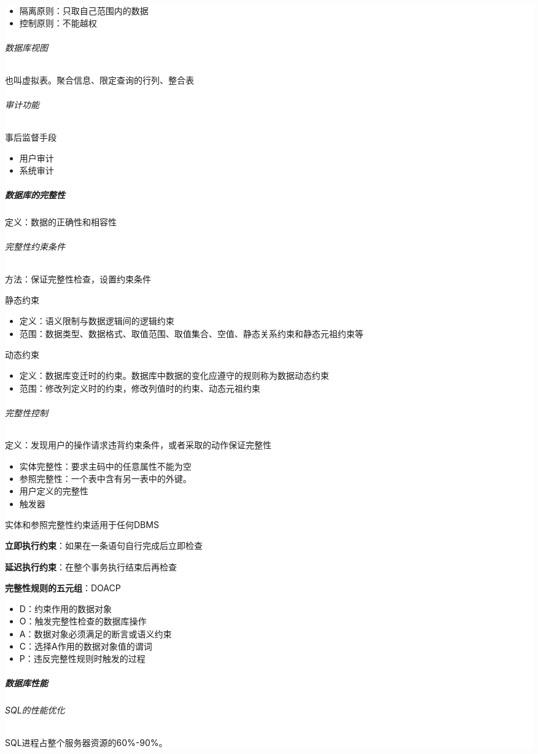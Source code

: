 - 隔离原则：只取自己范围内的数据
- 控制原则：不能越权

###### 数据库视图

也叫虚拟表。聚合信息、限定查询的行列、整合表

###### 审计功能

事后监督手段

- 用户审计
- 系统审计

##### 数据库的完整性

定义：数据的正确性和相容性

###### 完整性约束条件

方法：保证完整性检查，设置约束条件

静态约束

- 定义：语义限制与数据逻辑间的逻辑约束
- 范围：数据类型、数据格式、取值范围、取值集合、空值、静态关系约束和静态元祖约束等

动态约束

- 定义：数据库变迁时的约束。数据库中数据的变化应遵守的规则称为数据动态约束
- 范围：修改列定义时的约束，修改列值时的约束、动态元祖约束

###### 完整性控制

定义：发现用户的操作请求违背约束条件，或者采取的动作保证完整性

- 实体完整性：要求主码中的任意属性不能为空
- 参照完整性：一个表中含有另一表中的外键。
- 用户定义的完整性
- 触发器

实体和参照完整性约束适用于任何DBMS

**立即执行约束**：如果在一条语句自行完成后立即检查

**延迟执行约束**：在整个事务执行结束后再检查

**完整性规则的五元组**：DOACP

- D：约束作用的数据对象
- O：触发完整性检查的数据库操作
- A：数据对象必须满足的断言或语义约束
- C：选择A作用的数据对象值的谓词
- P：违反完整性规则时触发的过程

#####  数据库性能

###### SQL的性能优化

SQL进程占整个服务器资源的60%-90%。
